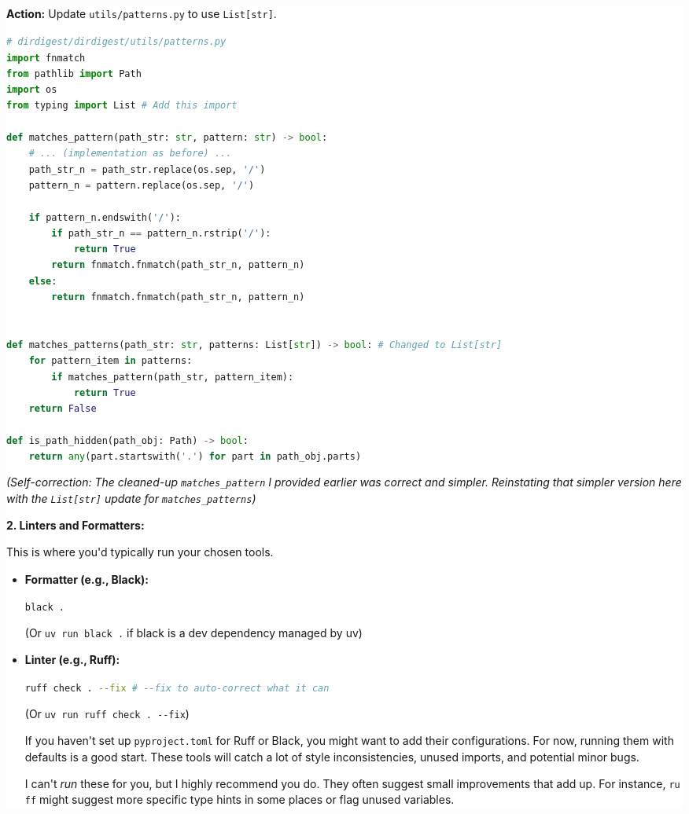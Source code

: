 **Action:** Update `utils/patterns.py` to use `List[str]`.
```python
# dirdigest/dirdigest/utils/patterns.py
import fnmatch
from pathlib import Path
import os
from typing import List # Add this import

def matches_pattern(path_str: str, pattern: str) -> bool:
    # ... (implementation as before) ...
    path_str_n = path_str.replace(os.sep, '/')
    pattern_n = pattern.replace(os.sep, '/')

    if pattern_n.endswith('/'):
        if path_str_n == pattern_n.rstrip('/'):
            return True
        return fnmatch.fnmatch(path_str_n, pattern_n)
    else:
        return fnmatch.fnmatch(path_str_n, pattern_n)


def matches_patterns(path_str: str, patterns: List[str]) -> bool: # Changed to List[str]
    for pattern_item in patterns:
        if matches_pattern(path_str, pattern_item):
            return True
    return False

def is_path_hidden(path_obj: Path) -> bool:
    return any(part.startswith('.') for part in path_obj.parts)
```
*(Self-correction: The cleaned-up `matches_pattern` I provided earlier was correct and simpler. Reinstating that simpler version here with the `List[str]` update for `matches_patterns`)*

**2. Linters and Formatters:**

This is where you'd typically run your chosen tools.
*   **Formatter (e.g., Black):**
    ```bash
    black .
    ```
    (Or `uv run black .` if black is a dev dependency managed by uv)
*   **Linter (e.g., Ruff):**
    ```bash
    ruff check . --fix # --fix to auto-correct what it can
    ```
    (Or `uv run ruff check . --fix`)

    If you haven't set up `pyproject.toml` for Ruff or Black, you might want to add their configurations. For now, running them with defaults is a good start. These tools will catch a lot of style inconsistencies, unused imports, and potential minor bugs.

    I can't *run* these for you, but I highly recommend you do. They often suggest small improvements that add up. For instance, `ruff` might suggest more specific type hints in some places or flag unused variables.
